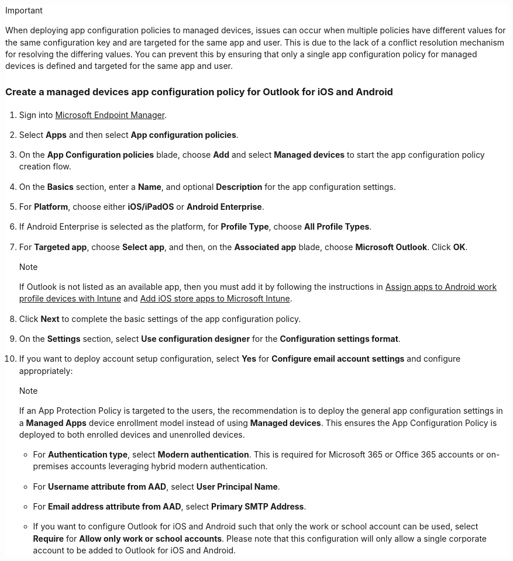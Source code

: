> [!IMPORTANT]
> When deploying app configuration policies to managed devices, issues can occur when multiple policies have different values for the same configuration key and are targeted for the same app and user. This is due to the lack of a conflict resolution mechanism for resolving the differing values. You can prevent this by ensuring that only a single app configuration policy for managed devices is defined and targeted for the same app and user.

### Create a managed devices app configuration policy for Outlook for iOS and Android

1. Sign into [Microsoft Endpoint Manager](https://endpoint.microsoft.com).

2. Select **Apps** and then select **App configuration policies**.

3. On the **App Configuration policies** blade, choose **Add** and select **Managed devices** to start the app configuration policy creation flow.

4. On the **Basics** section, enter a **Name**, and optional **Description** for the app configuration settings.

5. For **Platform**, choose either **iOS/iPadOS** or **Android Enterprise**.

6. If Android Enterprise is selected as the platform, for **Profile Type**, choose **All Profile Types**.

7. For **Targeted app**, choose **Select app**, and then, on the **Associated app** blade, choose **Microsoft Outlook**. Click **OK**.

   > [!NOTE]
   > If Outlook is not listed as an available app, then you must add it by following the instructions in [Assign apps to Android work profile devices with Intune](https://docs.microsoft.com/intune/apps-add-android-for-work) and [Add iOS store apps to Microsoft Intune](https://docs.microsoft.com/intune/store-apps-ios).

8. Click **Next** to complete the basic settings of the app configuration policy.

9. On the **Settings** section, select **Use configuration designer** for the **Configuration settings format**.

10. If you want to deploy account setup configuration, select **Yes** for **Configure email account** **settings** and configure appropriately:

      > [!NOTE]
      > If an App Protection Policy is targeted to the users, the recommendation is to deploy the general app configuration settings in a **Managed Apps** device enrollment model instead of using **Managed devices**. This ensures the App Configuration Policy is deployed to both enrolled devices and unenrolled devices. 

    - For **Authentication type**, select **Modern authentication**. This is required for Microsoft 365 or Office 365 accounts or on-premises accounts leveraging hybrid modern authentication.

    - For **Username attribute from AAD**, select **User Principal Name**.

    - For **Email address attribute from AAD**, select **Primary SMTP Address**.

    - If you want to configure Outlook for iOS and Android such that only the work or school account can be used, select **Require** for **Allow only work or** **school** **accounts**. Please note that this configuration will only allow a single corporate account to be added to Outlook for iOS and Android.

